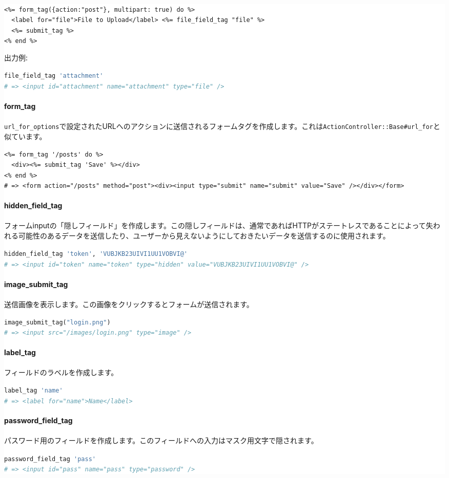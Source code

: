 ```html+erb
<%= form_tag({action:"post"}, multipart: true) do %>
  <label for="file">File to Upload</label> <%= file_field_tag "file" %>
  <%= submit_tag %>
<% end %>
```

出力例:

```ruby
file_field_tag 'attachment'
# => <input id="attachment" name="attachment" type="file" />
```

#### form_tag

`url_for_options`で設定されたURLへのアクションに送信されるフォームタグを作成します。これは`ActionController::Base#url_for`と似ています。

```html+erb
<%= form_tag '/posts' do %>
  <div><%= submit_tag 'Save' %></div>
<% end %>
# => <form action="/posts" method="post"><div><input type="submit" name="submit" value="Save" /></div></form>
```

#### hidden_field_tag

フォームinputの「隠しフィールド」を作成します。この隠しフィールドは、通常であればHTTPがステートレスであることによって失われる可能性のあるデータを送信したり、ユーザーから見えないようにしておきたいデータを送信するのに使用されます。

```ruby
hidden_field_tag 'token', 'VUBJKB23UIVI1UU1VOBVI@'
# => <input id="token" name="token" type="hidden" value="VUBJKB23UIVI1UU1VOBVI@" />
```

#### image_submit_tag

送信画像を表示します。この画像をクリックするとフォームが送信されます。

```ruby
image_submit_tag("login.png")
# => <input src="/images/login.png" type="image" />
```

#### label_tag

フィールドのラベルを作成します。

```ruby
label_tag 'name'
# => <label for="name">Name</label>
```

#### password_field_tag

パスワード用のフィールドを作成します。このフィールドへの入力はマスク用文字で隠されます。

```ruby
password_field_tag 'pass'
# => <input id="pass" name="pass" type="password" />
```

